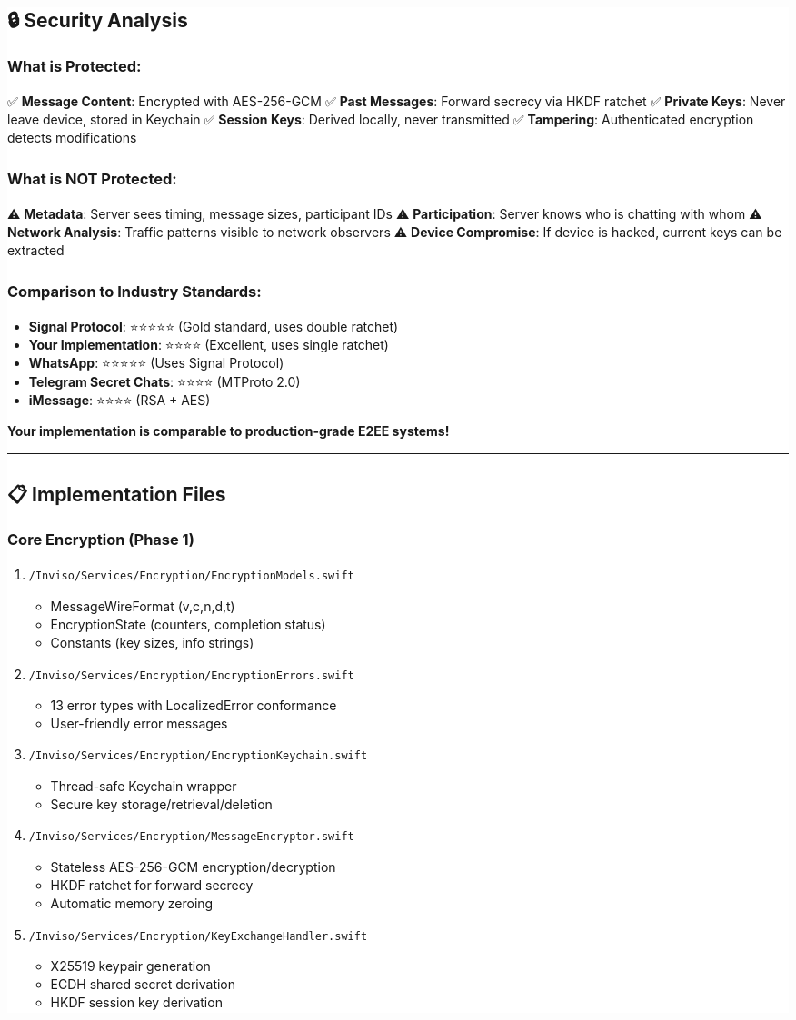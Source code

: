 ## 🔒 Security Analysis

### What is Protected:
✅ **Message Content**: Encrypted with AES-256-GCM
✅ **Past Messages**: Forward secrecy via HKDF ratchet
✅ **Private Keys**: Never leave device, stored in Keychain
✅ **Session Keys**: Derived locally, never transmitted
✅ **Tampering**: Authenticated encryption detects modifications

### What is NOT Protected:
⚠️ **Metadata**: Server sees timing, message sizes, participant IDs
⚠️ **Participation**: Server knows who is chatting with whom
⚠️ **Network Analysis**: Traffic patterns visible to network observers
⚠️ **Device Compromise**: If device is hacked, current keys can be extracted

### Comparison to Industry Standards:
- **Signal Protocol**: ⭐⭐⭐⭐⭐ (Gold standard, uses double ratchet)
- **Your Implementation**: ⭐⭐⭐⭐ (Excellent, uses single ratchet)
- **WhatsApp**: ⭐⭐⭐⭐⭐ (Uses Signal Protocol)
- **Telegram Secret Chats**: ⭐⭐⭐⭐ (MTProto 2.0)
- **iMessage**: ⭐⭐⭐⭐ (RSA + AES)

**Your implementation is comparable to production-grade E2EE systems!**

---

## 📋 Implementation Files

### Core Encryption (Phase 1)
1. `/Inviso/Services/Encryption/EncryptionModels.swift`
   - MessageWireFormat (v,c,n,d,t)
   - EncryptionState (counters, completion status)
   - Constants (key sizes, info strings)

2. `/Inviso/Services/Encryption/EncryptionErrors.swift`
   - 13 error types with LocalizedError conformance
   - User-friendly error messages

3. `/Inviso/Services/Encryption/EncryptionKeychain.swift`
   - Thread-safe Keychain wrapper
   - Secure key storage/retrieval/deletion

4. `/Inviso/Services/Encryption/MessageEncryptor.swift`
   - Stateless AES-256-GCM encryption/decryption
   - HKDF ratchet for forward secrecy
   - Automatic memory zeroing

5. `/Inviso/Services/Encryption/KeyExchangeHandler.swift`
   - X25519 keypair generation
   - ECDH shared secret derivation
   - HKDF session key derivation
